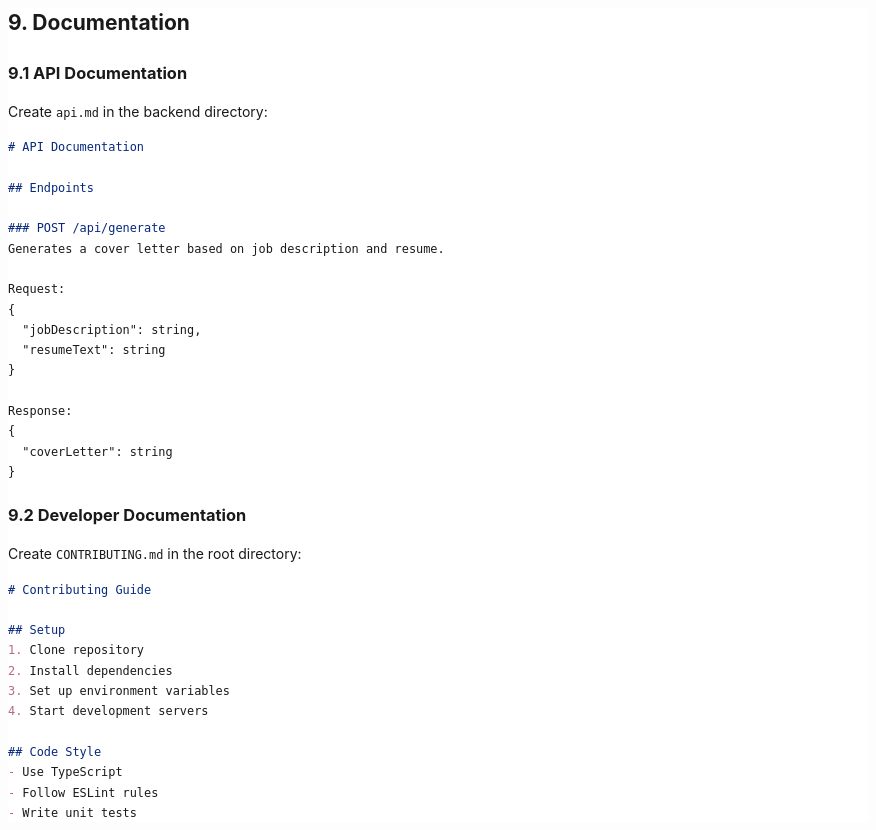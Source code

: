 ## 9. Documentation

### 9.1 API Documentation
Create `api.md` in the backend directory:
```markdown
# API Documentation

## Endpoints

### POST /api/generate
Generates a cover letter based on job description and resume.

Request:
{
  "jobDescription": string,
  "resumeText": string
}

Response:
{
  "coverLetter": string
}
```

### 9.2 Developer Documentation
Create `CONTRIBUTING.md` in the root directory:
```markdown
# Contributing Guide

## Setup
1. Clone repository
2. Install dependencies
3. Set up environment variables
4. Start development servers

## Code Style
- Use TypeScript
- Follow ESLint rules
- Write unit tests
```